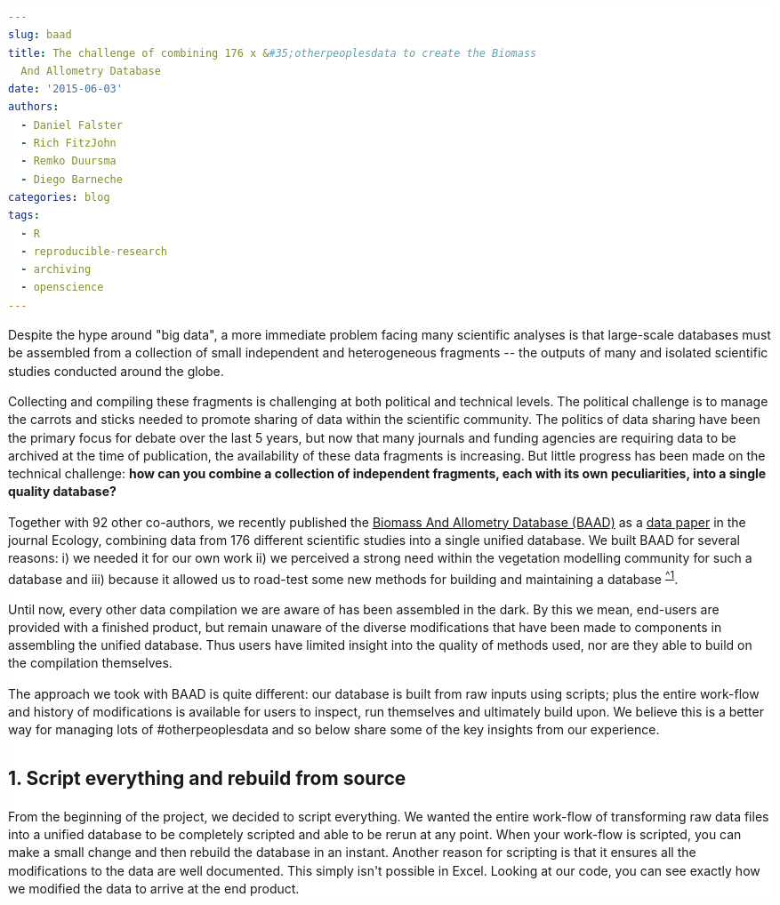 ```yaml
---
slug: baad
title: The challenge of combining 176 x &#35;otherpeoplesdata to create the Biomass
  And Allometry Database
date: '2015-06-03'
authors:
  - Daniel Falster
  - Rich FitzJohn
  - Remko Duursma
  - Diego Barneche
categories: blog
tags:
  - R
  - reproducible-research
  - archiving
  - openscience
---
```


Despite the hype around "big data", a more immediate problem facing many scientific analyses is that large-scale databases must be assembled from a collection of small independent and heterogeneous fragments -- the outputs of many and isolated scientific studies conducted around the globe.

Collecting and compiling these fragments is challenging at both political and technical levels. The political challenge is to manage the carrots and sticks needed to promote sharing of data within the scientific community. The politics of data sharing have been the primary focus for debate over the last 5 years, but now that many journals and funding agencies are requiring data to be archived at the time of publication, the availability of these data fragments is increasing. But little progress has been made on the technical challenge: **how can you combine a collection of independent fragments, each with its own peculiarities, into a single quality database?**

Together with 92 other co-authors, we recently published the [Biomass And Allometry Database (BAAD)](https://github.com/dfalster/baad) as a [data paper](http://www.esapubs.org/archive/ecol/E096/128/) in the journal Ecology, combining data from 176 different scientific studies into a single unified database. We built BAAD for several reasons: i) we needed it for our own work ii) we perceived a strong need within the vegetation modelling community for such a database and iii) because it allowed us to road-test some new methods for building and maintaining a database <sup>[^1](#database)</sup>.

Until now, every other data compilation we are aware of has been assembled in the dark. By this we mean, end-users are provided with a finished product, but remain unaware of the diverse modifications that have been made to components in assembling the unified database. Thus users have limited insight into the quality of methods used, nor are they able to build on the compilation themselves.

The approach we took with BAAD is quite different: our database is built from raw inputs using scripts; plus the entire work-flow and history of modifications is available for users to inspect, run themselves and ultimately build upon. We believe this is a better way for managing lots of #otherpeoplesdata and so below share some of the key insights from our experience.

## 1. Script everything and rebuild from source

From the beginning of the project, we decided to script everything. We wanted the entire work-flow of transforming raw data files into a unified database to be completely scripted and able to be rerun at any point. When your work-flow is scripted, you can make a small change and then rebuild the database in an instant. Another reason for scripting is that it ensures all the modifications to the data are well documented. This simply isn't possible in Excel. Looking at our code, you can see exactly how we modified the data to arrive at the end product.
